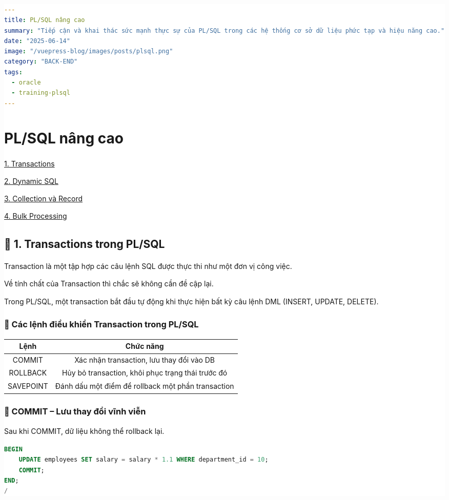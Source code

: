 ```yaml
---
title: PL/SQL nâng cao
summary: "Tiếp cận và khai thác sức mạnh thực sự của PL/SQL trong các hệ thống cơ sở dữ liệu phức tạp và hiệu năng cao."
date: "2025-06-14"
image: "/vuepress-blog/images/posts/plsql.png"
category: "BACK-END"
tags:
  - oracle
  - training-plsql
---
```


# PL/SQL nâng cao

[1. Transactions](#1)

[2. Dynamic SQL](#2)

[3. Collection và Record](#3)

[4. Bulk Processing](#4)

<a name="1"></a>

## 📌 1. Transactions trong PL/SQL

Transaction là một tập hợp các câu lệnh SQL được thực thi như một đơn vị công việc.

Về tính chất của Transaction thì chắc sẽ không cần đề cập lại.

Trong PL/SQL, một transaction bắt đầu tự động khi thực hiện bất kỳ câu lệnh DML (INSERT, UPDATE, DELETE).

### 🔹 Các lệnh điều khiển Transaction trong PL/SQL

|   Lệnh    |                     Chức năng                      |
| :-------: | :------------------------------------------------: |
|  COMMIT   |     Xác nhận transaction, lưu thay đổi vào DB      |
| ROLLBACK  | Hủy bỏ transaction, khôi phục trạng thái trước đó  |
| SAVEPOINT | Đánh dấu một điểm để rollback một phần transaction |

### 🔹 COMMIT – Lưu thay đổi vĩnh viễn

Sau khi COMMIT, dữ liệu không thể rollback lại.

```sql
BEGIN
    UPDATE employees SET salary = salary * 1.1 WHERE department_id = 10;
    COMMIT;
END;
/
```
